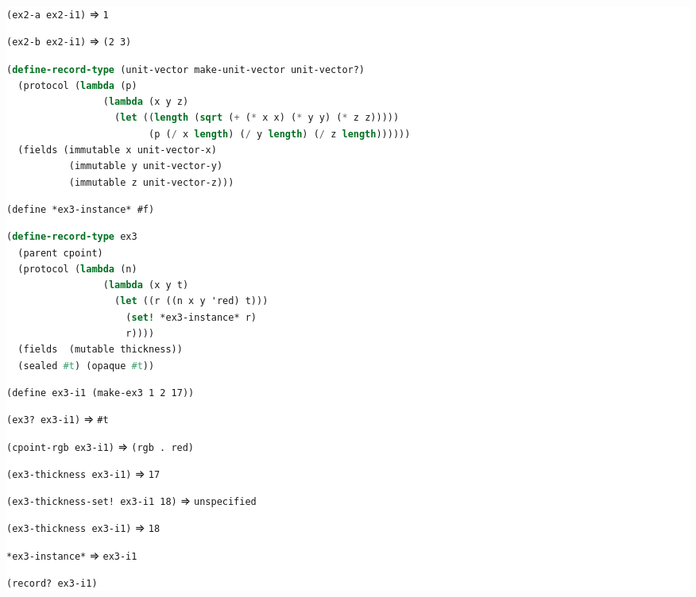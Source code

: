 ``(ex2-a ex2-i1)`` => ``1``

``(ex2-b ex2-i1)`` => ``(2 3)``

``````````scheme
(define-record-type (unit-vector make-unit-vector unit-vector?)
  (protocol (lambda (p)
                 (lambda (x y z)
                   (let ((length (sqrt (+ (* x x) (* y y) (* z z)))))
                         (p (/ x length) (/ y length) (/ z length))))))
  (fields (immutable x unit-vector-x)
           (immutable y unit-vector-y)
           (immutable z unit-vector-z)))
``````````

``(define *ex3-instance* #f)``

``````````scheme
(define-record-type ex3
  (parent cpoint)
  (protocol (lambda (n)
                 (lambda (x y t)
                   (let ((r ((n x y 'red) t)))
                     (set! *ex3-instance* r)
                     r))))
  (fields  (mutable thickness))
  (sealed #t) (opaque #t))
``````````

``(define ex3-i1 (make-ex3 1 2 17))``

``(ex3? ex3-i1)`` => ``#t``

``(cpoint-rgb ex3-i1)`` => ``(rgb . red)``

``(ex3-thickness ex3-i1)`` => ``17``

``(ex3-thickness-set! ex3-i1 18)`` => ``unspecified``

``(ex3-thickness ex3-i1)`` => ``18``

``*ex3-instance*`` => ``ex3-i1``

``(record? ex3-i1)``



